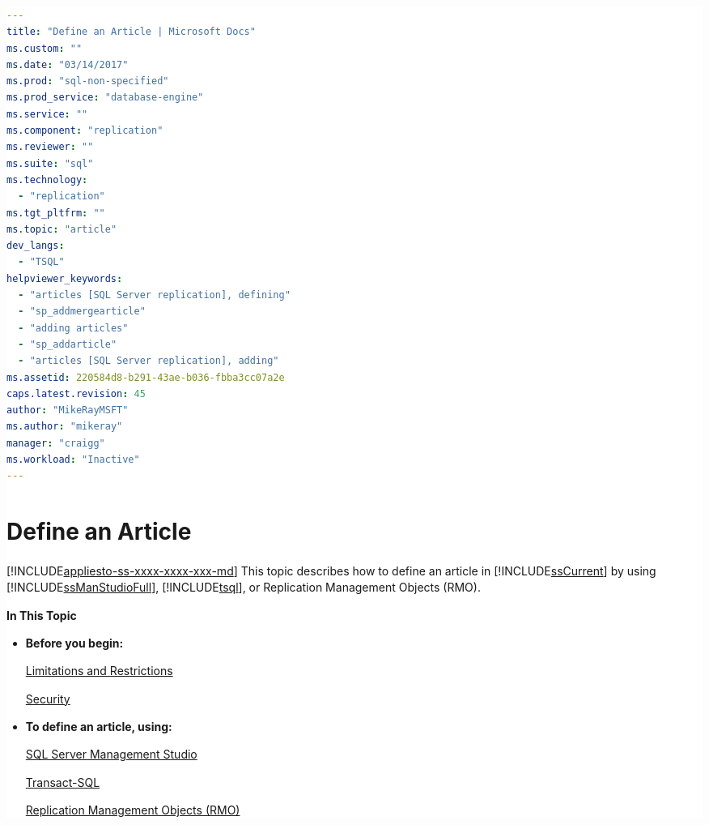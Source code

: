 ```yaml
---
title: "Define an Article | Microsoft Docs"
ms.custom: ""
ms.date: "03/14/2017"
ms.prod: "sql-non-specified"
ms.prod_service: "database-engine"
ms.service: ""
ms.component: "replication"
ms.reviewer: ""
ms.suite: "sql"
ms.technology: 
  - "replication"
ms.tgt_pltfrm: ""
ms.topic: "article"
dev_langs: 
  - "TSQL"
helpviewer_keywords: 
  - "articles [SQL Server replication], defining"
  - "sp_addmergearticle"
  - "adding articles"
  - "sp_addarticle"
  - "articles [SQL Server replication], adding"
ms.assetid: 220584d8-b291-43ae-b036-fbba3cc07a2e
caps.latest.revision: 45
author: "MikeRayMSFT"
ms.author: "mikeray"
manager: "craigg"
ms.workload: "Inactive"
---
```

# Define an Article
[!INCLUDE[appliesto-ss-xxxx-xxxx-xxx-md](../../../includes/appliesto-ss-xxxx-xxxx-xxx-md.md)]
  This topic describes how to define an article in [!INCLUDE[ssCurrent](../../../includes/sscurrent-md.md)] by using [!INCLUDE[ssManStudioFull](../../../includes/ssmanstudiofull-md.md)], [!INCLUDE[tsql](../../../includes/tsql-md.md)], or Replication Management Objects (RMO).  
  
 **In This Topic**  
  
-   **Before you begin:**  
  
     [Limitations and Restrictions](#Restrictions)  
  
     [Security](#Security)  
  
-   **To define an article, using:**  
  
     [SQL Server Management Studio](#SSMSProcedure)  
  
     [Transact-SQL](#TsqlProcedure)  
  
     [Replication Management Objects (RMO)](#RMOProcedure)  
  